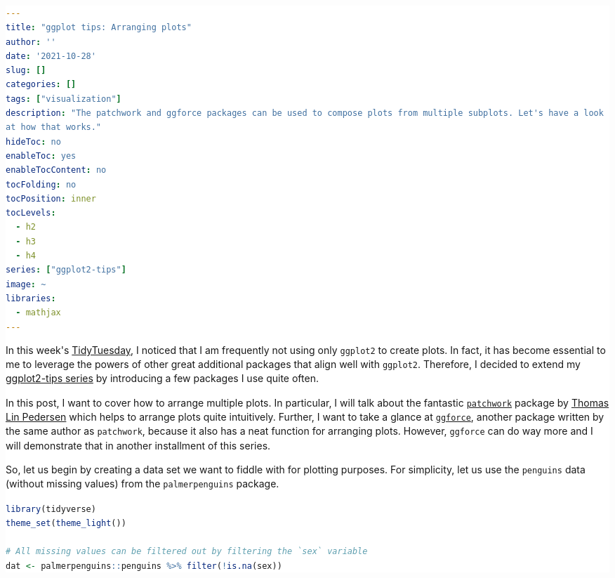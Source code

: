 ```yaml
---
title: "ggplot tips: Arranging plots"
author: ''
date: '2021-10-28'
slug: []
categories: []
tags: ["visualization"]
description: "The patchwork and ggforce packages can be used to compose plots from multiple subplots. Let's have a look at how that works."
hideToc: no
enableToc: yes
enableTocContent: no
tocFolding: no
tocPosition: inner
tocLevels:
  - h2
  - h3
  - h4
series: ["ggplot2-tips"]
image: ~
libraries:
  - mathjax
---
```




In this week's [TidyTuesday](https://github.com/rfordatascience/tidytuesday), I noticed that I am frequently not using only `ggplot2` to create plots.
In fact, it has become essential to me to leverage the powers of other great additional packages that align well with `ggplot2`.
Therefore, I decided to extend my [ggplot2-tips series](https://albert-rapp.de/series/ggplot2-tips/) by introducing a few packages I use quite often.

In this post, I want to cover how to arrange multiple plots.
In particular, I will talk about the fantastic [`patchwork`](https://patchwork.data-imaginist.com/) package by [Thomas Lin Pedersen](https://www.data-imaginist.com/) which helps to arrange plots quite intuitively.
Further, I want to take a glance at [`ggforce`](https://ggforce.data-imaginist.com/), another package written by the same author as `patchwork`, because it also has a neat function for arranging plots.
However, `ggforce` can do way more and I will demonstrate that in another installment of this series.

So, let us begin by creating a data set we want to fiddle with for plotting purposes.
For simplicity, let us use the `penguins` data (without missing values) from the `palmerpenguins` package.


```r
library(tidyverse)
theme_set(theme_light())

# All missing values can be filtered out by filtering the `sex` variable
dat <- palmerpenguins::penguins %>% filter(!is.na(sex))
```
